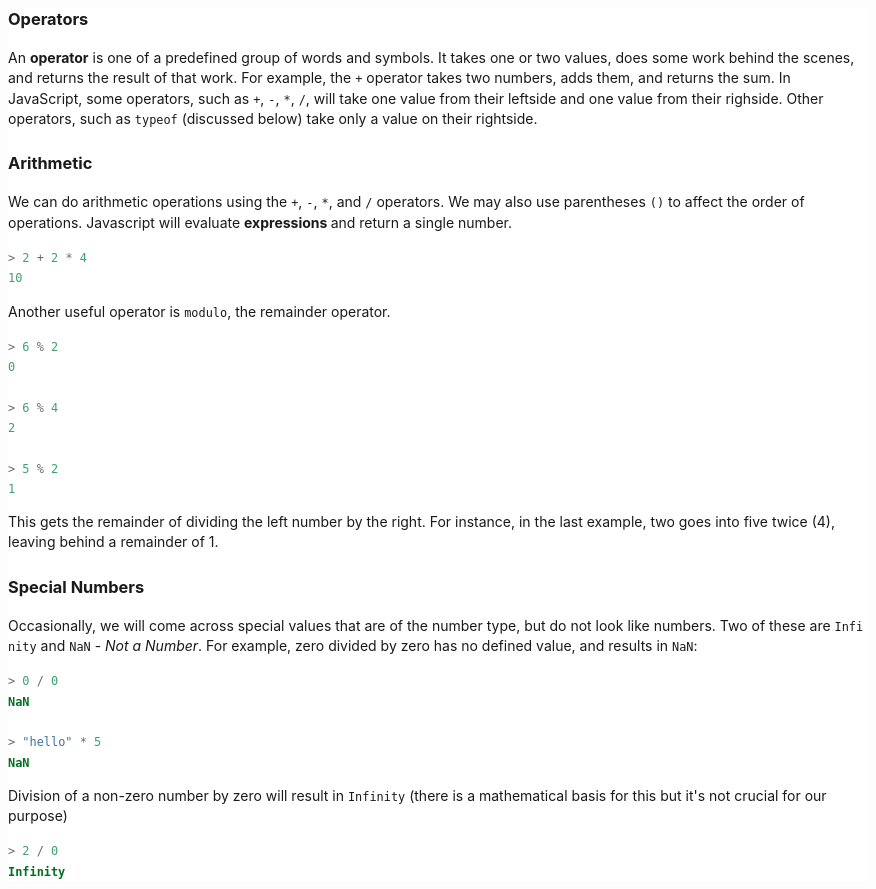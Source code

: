 ### Operators

An **operator** is one of a predefined group of words and symbols.
It takes one or two values, does some work behind the scenes, and returns the result of that work.
For example, the `+` operator takes two numbers, adds them, and returns the sum.
In JavaScript, some operators, such as `+`, `-`, `*`, `/`, will take one value from their leftside and one value from their
righside.
Other operators, such as `typeof` (discussed below) take only a value on their rightside.

### Arithmetic

We can do arithmetic operations using the  `+`, `-`, `*`, and `/` operators. We may also use parentheses `()` to affect the order of operations.
Javascript will evaluate <b> expressions </b> and return a single number.

```js
> 2 + 2 * 4
10
```

Another useful operator is `modulo`, the remainder operator.

```js
> 6 % 2
0

> 6 % 4
2

> 5 % 2
1
```

This gets the remainder of dividing the left number by the right. For instance, in the last example, two goes into five twice (4), leaving behind a remainder of 1.

### Special Numbers

Occasionally, we will come across special values that are of the number type, but do not look like numbers. Two of these are `Infinity` and `NaN` - _Not a Number_. For example, zero divided by zero has no defined value, and results in `NaN`:

```js
> 0 / 0
NaN

> "hello" * 5
NaN
```

Division of a non-zero number by zero will result in `Infinity` (there is a mathematical basis for this but it's not crucial for our purpose)

```js
> 2 / 0
Infinity
```
